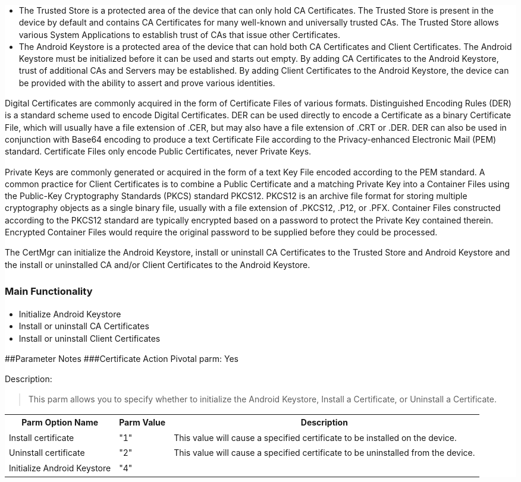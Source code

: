 * The Trusted Store is a protected area of the device that can only hold CA Certificates. The Trusted Store is present in the device by default and contains CA Certificates for many well-known and universally trusted CAs. The Trusted Store allows various System Applications to establish trust of CAs that issue other Certificates.
* The Android Keystore is a protected area of the device that can hold both CA Certificates and Client Certificates. The Android Keystore must be initialized before it can be used and starts out empty. By adding CA Certificates to the Android Keystore, trust of additional CAs and Servers may be established. By adding Client Certificates to the Android Keystore, the device can be provided with the ability to assert and prove various identities.

Digital Certificates are commonly acquired in the form of Certificate Files of various formats. Distinguished Encoding Rules (DER) is a standard scheme used to encode Digital Certificates. DER can be used directly to encode a Certificate as a binary Certificate File, which will usually have a file extension of .CER, but may also have a file extension of .CRT or .DER. DER can also be used in conjunction with Base64 encoding to produce a text Certificate File according to the Privacy-enhanced Electronic Mail (PEM) standard. Certificate Files only encode Public Certificates, never Private Keys.

Private Keys are commonly generated or acquired in the form of a text Key File encoded according to the PEM standard. A common practice for Client Certificates is to combine a Public Certificate and a matching Private Key into a Container Files using the Public-Key Cryptography Standards (PKCS) standard PKCS12. PKCS12 is an archive file format for storing multiple cryptography objects as a single binary file, usually with a file extension of .PKCS12, .P12, or .PFX. Container Files constructed according to the PKCS12 standard are typically encrypted based on a password to protect the Private Key contained therein. Encrypted Container Files would require the original password to be supplied before they could be processed.

The CertMgr can initialize the Android Keystore, install or uninstall CA Certificates to the Trusted Store and Android Keystore and the install or uninstalled CA and/or Client Certificates to the Android Keystore.

### Main Functionality

* Initialize Android Keystore
* Install or uninstall CA Certificates
* Install or uninstall Client Certificates

##Parameter Notes
###Certificate Action
Pivotal parm: Yes

Description: 

>This parm allows you to specify whether to initialize the Android Keystore, Install a Certificate, or Uninstall a Certificate.

<div class="parm-table">
 <table>
	<tr>
		<th>Parm Option Name</th>
		<th>Parm Value</th>
		<th>Description</th>
	</tr>
  <tr>
    <td>Install certificate</td>
    <td>"1"</td>
	<td>This value will cause a specified certificate to be installed on the device.</td>
  </tr>
  <tr>
    <td>Uninstall certificate</td>
    <td>"2"</td>
	<td>This value will cause a specified certificate to be uninstalled from the device.</td>
  </tr>
  <tr>
    <td>Initialize Android Keystore</td>
    <td>"4"</td>